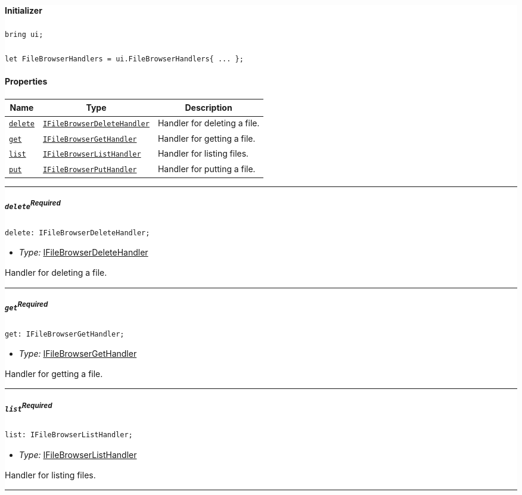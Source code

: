 #### Initializer <a name="Initializer" id="@winglang/sdk.ui.FileBrowserHandlers.Initializer"></a>

```wing
bring ui;

let FileBrowserHandlers = ui.FileBrowserHandlers{ ... };
```

#### Properties <a name="Properties" id="Properties"></a>

| **Name** | **Type** | **Description** |
| --- | --- | --- |
| <code><a href="#@winglang/sdk.ui.FileBrowserHandlers.property.delete">delete</a></code> | <code><a href="#@winglang/sdk.ui.IFileBrowserDeleteHandler">IFileBrowserDeleteHandler</a></code> | Handler for deleting a file. |
| <code><a href="#@winglang/sdk.ui.FileBrowserHandlers.property.get">get</a></code> | <code><a href="#@winglang/sdk.ui.IFileBrowserGetHandler">IFileBrowserGetHandler</a></code> | Handler for getting a file. |
| <code><a href="#@winglang/sdk.ui.FileBrowserHandlers.property.list">list</a></code> | <code><a href="#@winglang/sdk.ui.IFileBrowserListHandler">IFileBrowserListHandler</a></code> | Handler for listing files. |
| <code><a href="#@winglang/sdk.ui.FileBrowserHandlers.property.put">put</a></code> | <code><a href="#@winglang/sdk.ui.IFileBrowserPutHandler">IFileBrowserPutHandler</a></code> | Handler for putting a file. |

---

##### `delete`<sup>Required</sup> <a name="delete" id="@winglang/sdk.ui.FileBrowserHandlers.property.delete"></a>

```wing
delete: IFileBrowserDeleteHandler;
```

- *Type:* <a href="#@winglang/sdk.ui.IFileBrowserDeleteHandler">IFileBrowserDeleteHandler</a>

Handler for deleting a file.

---

##### `get`<sup>Required</sup> <a name="get" id="@winglang/sdk.ui.FileBrowserHandlers.property.get"></a>

```wing
get: IFileBrowserGetHandler;
```

- *Type:* <a href="#@winglang/sdk.ui.IFileBrowserGetHandler">IFileBrowserGetHandler</a>

Handler for getting a file.

---

##### `list`<sup>Required</sup> <a name="list" id="@winglang/sdk.ui.FileBrowserHandlers.property.list"></a>

```wing
list: IFileBrowserListHandler;
```

- *Type:* <a href="#@winglang/sdk.ui.IFileBrowserListHandler">IFileBrowserListHandler</a>

Handler for listing files.

---